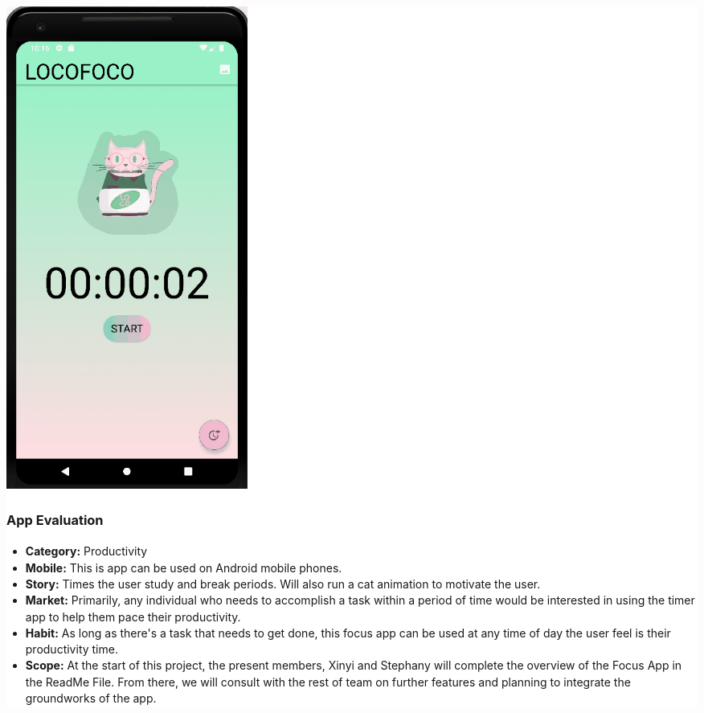 <img src='sharing_in_gallery.gif' title='Main Acitivity' width='300' alt='overall' />



### App Evaluation
- **Category:** Productivity 
- **Mobile:** This is app can be used on Android mobile phones. 
- **Story:** Times the user study and break periods. Will also run a cat animation to motivate the user. 
- **Market:** Primarily, any individual who needs to accomplish a task within a period of time would be interested in using the timer app to help them pace their productivity. 
- **Habit:** As long as there's a task that needs to get done, this focus app can be used at any time of day the user feel is their productivity time. 
- **Scope:** At the start of this project, the present members, Xinyi and Stephany will complete the overview of the Focus App in the ReadMe File. From there, we will consult with the rest of team on further features and planning to integrate the groundworks of the app.

